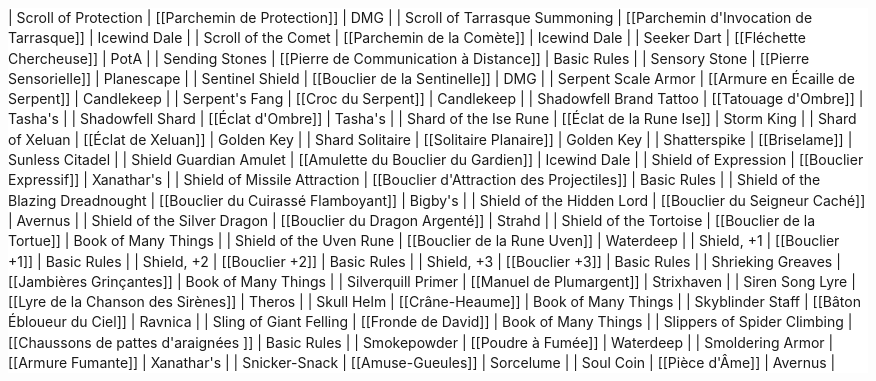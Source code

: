 | Scroll of Protection                           | [[Parchemin de Protection]]                                       | DMG                 |
| Scroll of Tarrasque Summoning                  | [[Parchemin d'Invocation de Tarrasque]]                           | Icewind Dale        |
| Scroll of the Comet                            | [[Parchemin de la Comète]]                                        | Icewind Dale        |
| Seeker Dart                                    | [[Fléchette Chercheuse]]                                          | PotA                |
| Sending Stones                                 | [[Pierre de Communication à Distance]]                            | Basic Rules         |
| Sensory Stone                                  | [[Pierre Sensorielle]]                                            | Planescape          |
| Sentinel Shield                                | [[Bouclier de la Sentinelle]]                                     | DMG                 |
| Serpent Scale Armor                            | [[Armure en Écaille de Serpent]]                                  | Candlekeep          |
| Serpent's Fang                                 | [[Croc du Serpent]]                                               | Candlekeep          |
| Shadowfell Brand Tattoo                        | [[Tatouage d'Ombre]]                                              | Tasha's             |
| Shadowfell Shard                               | [[Éclat d'Ombre]]                                                 | Tasha's             |
| Shard of the Ise Rune                          | [[Éclat de la Rune Ise]]                                          | Storm King          |
| Shard of Xeluan                                | [[Éclat de Xeluan]]                                               | Golden Key          |
| Shard Solitaire                                | [[Solitaire Planaire]]                                            | Golden Key          |
| Shatterspike                                   | [[Briselame]]                                                     | Sunless Citadel     |
| Shield Guardian Amulet                         | [[Amulette du Bouclier du Gardien]]                               | Icewind Dale        |
| Shield of Expression                           | [[Bouclier Expressif]]                                            | Xanathar's          |
| Shield of Missile Attraction                   | [[Bouclier d'Attraction des Projectiles]]                         | Basic Rules         |
| Shield of the Blazing Dreadnought              | [[Bouclier du Cuirassé Flamboyant]]                               | Bigby's             |
| Shield of the Hidden Lord                      | [[Bouclier du Seigneur Caché]]                                    | Avernus             |
| Shield of the Silver Dragon                    | [[Bouclier du Dragon Argenté]]                                    | Strahd              |
| Shield of the Tortoise                         | [[Bouclier de la Tortue]]                                         | Book of Many Things |
| Shield of the Uven Rune                        | [[Bouclier de la Rune Uven]]                                      | Waterdeep           |
| Shield, +1                                     | [[Bouclier +1]]                                                   | Basic Rules         |
| Shield, +2                                     | [[Bouclier +2]]                                                   | Basic Rules         |
| Shield, +3                                     | [[Bouclier +3]]                                                   | Basic Rules         |
| Shrieking Greaves                              | [[Jambières Grinçantes]]                                          | Book of Many Things |
| Silverquill Primer                             | [[Manuel de Plumargent]]                                          | Strixhaven          |
| Siren Song Lyre                                | [[Lyre de la Chanson des Sirènes]]                                | Theros              |
| Skull Helm                                     | [[Crâne-Heaume]]                                                  | Book of Many Things |
| Skyblinder Staff                               | [[Bâton Ébloueur du Ciel]]                                        | Ravnica             |
| Sling of Giant Felling                         | [[Fronde de David]]                                               | Book of Many Things |
| Slippers of Spider Climbing                    | [[Chaussons de pattes d'araignées ]]                              | Basic Rules         |
| Smokepowder                                    | [[Poudre à Fumée]]                                                | Waterdeep           |
| Smoldering Armor                               | [[Armure Fumante]]                                                | Xanathar's          |
| Snicker-Snack                                  | [[Amuse-Gueules]]                                                 | Sorcelume           |
| Soul Coin                                      | [[Pièce d'Âme]]                                                   | Avernus             |